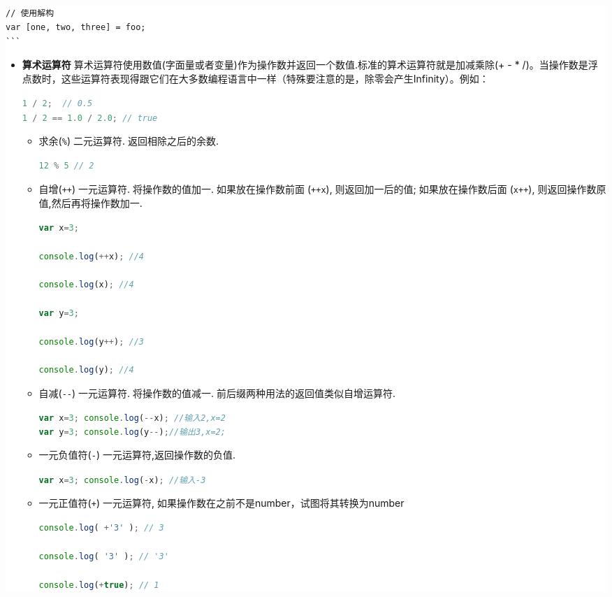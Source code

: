     // 使用解构
    var [one, two, three] = foo;
    ```

  - **算术运算符**
    算术运算符使用数值(字面量或者变量)作为操作数并返回一个数值.标准的算术运算符就是加减乘除(+ - * /)。当操作数是浮点数时，这些运算符表现得跟它们在大多数编程语言中一样（特殊要注意的是，除零会产生Infinity）。例如：

    ```javascript
    1 / 2;  // 0.5
    1 / 2 == 1.0 / 2.0; // true
    ```

    - 求余(`%`)
      二元运算符. 返回相除之后的余数.
      ```javascript
      12 % 5 // 2
      ```

    - 自增(`++`)
      一元运算符. 将操作数的值加一. 如果放在操作数前面 (`++x`), 则返回加一后的值; 如果放在操作数后面 (`x++`), 则返回操作数原值,然后再将操作数加一.
      ```javascript
      var x=3;

      console.log(++x); //4

      console.log(x); //4

      var y=3;

      console.log(y++); //3

      console.log(y); //4
      ```

    - 自减(`--`)
      一元运算符. 将操作数的值减一. 前后缀两种用法的返回值类似自增运算符.
      ```javascript
      var x=3; console.log(--x); //输入2,x=2
      var y=3; console.log(y--);//输出3,x=2;
      ```

    - 一元负值符(`-`)
      一元运算符,返回操作数的负值.
      ```javascript
      var x=3; console.log(-x); //输入-3
      ```

    - 一元正值符(`+`)
      一元运算符, 如果操作数在之前不是number，试图将其转换为number
      ```javascript
      console.log( +'3' ); // 3

      console.log( '3' ); // '3'

      console.log(+true); // 1
      ```
